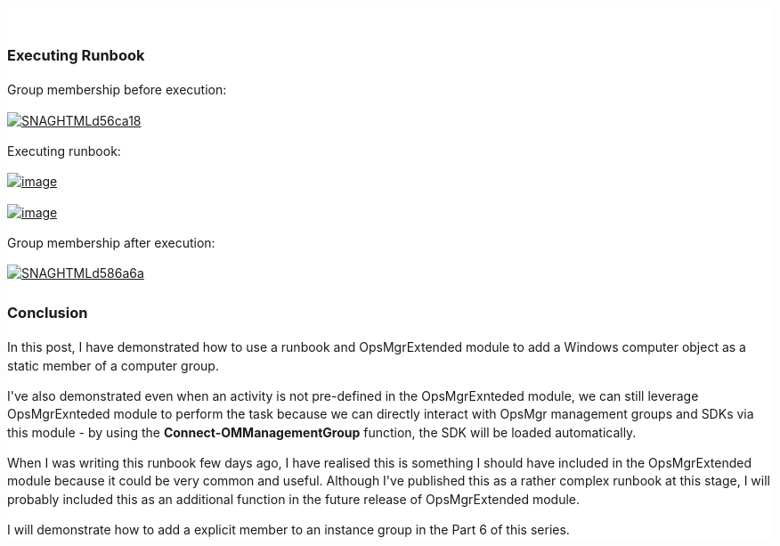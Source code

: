 &nbsp;
<h3>Executing Runbook</h3>
Group membership before execution:

<a href="http://blog.tyang.org/wp-content/uploads/2015/07/SNAGHTMLd56ca18.png"><img style="background-image: none; padding-top: 0px; padding-left: 0px; display: inline; padding-right: 0px; border: 0px;" title="SNAGHTMLd56ca18" src="http://blog.tyang.org/wp-content/uploads/2015/07/SNAGHTMLd56ca18_thumb.png" alt="SNAGHTMLd56ca18" width="437" height="152" border="0" /></a>

Executing runbook:

<a href="http://blog.tyang.org/wp-content/uploads/2015/07/image18.png"><img style="background-image: none; padding-top: 0px; padding-left: 0px; display: inline; padding-right: 0px; border: 0px;" title="image" src="http://blog.tyang.org/wp-content/uploads/2015/07/image_thumb18.png" alt="image" width="430" height="372" border="0" /></a>

<a href="http://blog.tyang.org/wp-content/uploads/2015/07/image19.png"><img style="background-image: none; padding-top: 0px; padding-left: 0px; display: inline; padding-right: 0px; border: 0px;" title="image" src="http://blog.tyang.org/wp-content/uploads/2015/07/image_thumb19.png" alt="image" width="429" height="415" border="0" /></a>

Group membership after execution:

<a href="http://blog.tyang.org/wp-content/uploads/2015/07/SNAGHTMLd586a6a.png"><img style="background-image: none; padding-top: 0px; padding-left: 0px; display: inline; padding-right: 0px; border: 0px;" title="SNAGHTMLd586a6a" src="http://blog.tyang.org/wp-content/uploads/2015/07/SNAGHTMLd586a6a_thumb.png" alt="SNAGHTMLd586a6a" width="457" height="95" border="0" /></a>
<h3>Conclusion</h3>
In this post, I have demonstrated how to use a runbook and OpsMgrExtended module to add a Windows computer object as a static member of a computer group.

I've also demonstrated even when an activity is not pre-defined in the OpsMgrExnteded module, we can still leverage OpsMgrExnteded module to perform the task because we can directly interact with OpsMgr management groups and SDKs via this module - by using the <strong>Connect-OMManagementGroup</strong> function, the SDK will be loaded automatically.

When I was writing this runbook few days ago, I have realised this is something I should have included in the OpsMgrExtended module because it could be very common and useful. Although I've published this as a rather complex runbook at this stage, I will probably included this as an additional function in the future release of OpsMgrExtended module.

I will demonstrate how to add a explicit member to an instance group in the Part 6 of this series.